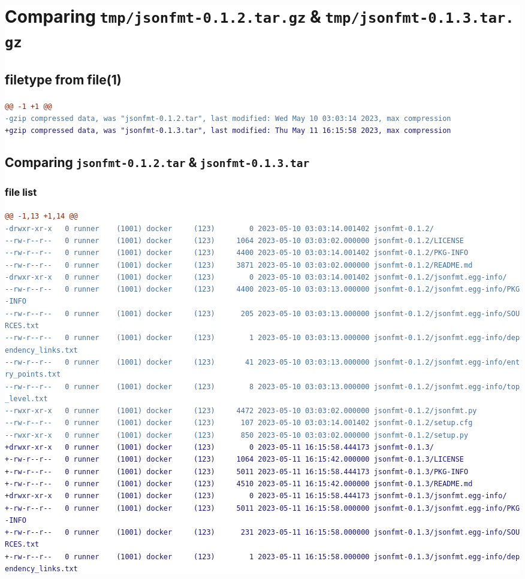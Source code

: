 # Comparing `tmp/jsonfmt-0.1.2.tar.gz` & `tmp/jsonfmt-0.1.3.tar.gz`

## filetype from file(1)

```diff
@@ -1 +1 @@
-gzip compressed data, was "jsonfmt-0.1.2.tar", last modified: Wed May 10 03:03:14 2023, max compression
+gzip compressed data, was "jsonfmt-0.1.3.tar", last modified: Thu May 11 16:15:58 2023, max compression
```

## Comparing `jsonfmt-0.1.2.tar` & `jsonfmt-0.1.3.tar`

### file list

```diff
@@ -1,13 +1,14 @@
-drwxr-xr-x   0 runner    (1001) docker     (123)        0 2023-05-10 03:03:14.001402 jsonfmt-0.1.2/
--rw-r--r--   0 runner    (1001) docker     (123)     1064 2023-05-10 03:03:02.000000 jsonfmt-0.1.2/LICENSE
--rw-r--r--   0 runner    (1001) docker     (123)     4400 2023-05-10 03:03:14.001402 jsonfmt-0.1.2/PKG-INFO
--rw-r--r--   0 runner    (1001) docker     (123)     3871 2023-05-10 03:03:02.000000 jsonfmt-0.1.2/README.md
-drwxr-xr-x   0 runner    (1001) docker     (123)        0 2023-05-10 03:03:14.001402 jsonfmt-0.1.2/jsonfmt.egg-info/
--rw-r--r--   0 runner    (1001) docker     (123)     4400 2023-05-10 03:03:13.000000 jsonfmt-0.1.2/jsonfmt.egg-info/PKG-INFO
--rw-r--r--   0 runner    (1001) docker     (123)      205 2023-05-10 03:03:13.000000 jsonfmt-0.1.2/jsonfmt.egg-info/SOURCES.txt
--rw-r--r--   0 runner    (1001) docker     (123)        1 2023-05-10 03:03:13.000000 jsonfmt-0.1.2/jsonfmt.egg-info/dependency_links.txt
--rw-r--r--   0 runner    (1001) docker     (123)       41 2023-05-10 03:03:13.000000 jsonfmt-0.1.2/jsonfmt.egg-info/entry_points.txt
--rw-r--r--   0 runner    (1001) docker     (123)        8 2023-05-10 03:03:13.000000 jsonfmt-0.1.2/jsonfmt.egg-info/top_level.txt
--rwxr-xr-x   0 runner    (1001) docker     (123)     4472 2023-05-10 03:03:02.000000 jsonfmt-0.1.2/jsonfmt.py
--rw-r--r--   0 runner    (1001) docker     (123)      107 2023-05-10 03:03:14.001402 jsonfmt-0.1.2/setup.cfg
--rwxr-xr-x   0 runner    (1001) docker     (123)      850 2023-05-10 03:03:02.000000 jsonfmt-0.1.2/setup.py
+drwxr-xr-x   0 runner    (1001) docker     (123)        0 2023-05-11 16:15:58.444173 jsonfmt-0.1.3/
+-rw-r--r--   0 runner    (1001) docker     (123)     1064 2023-05-11 16:15:42.000000 jsonfmt-0.1.3/LICENSE
+-rw-r--r--   0 runner    (1001) docker     (123)     5011 2023-05-11 16:15:58.444173 jsonfmt-0.1.3/PKG-INFO
+-rw-r--r--   0 runner    (1001) docker     (123)     4510 2023-05-11 16:15:42.000000 jsonfmt-0.1.3/README.md
+drwxr-xr-x   0 runner    (1001) docker     (123)        0 2023-05-11 16:15:58.444173 jsonfmt-0.1.3/jsonfmt.egg-info/
+-rw-r--r--   0 runner    (1001) docker     (123)     5011 2023-05-11 16:15:58.000000 jsonfmt-0.1.3/jsonfmt.egg-info/PKG-INFO
+-rw-r--r--   0 runner    (1001) docker     (123)      231 2023-05-11 16:15:58.000000 jsonfmt-0.1.3/jsonfmt.egg-info/SOURCES.txt
+-rw-r--r--   0 runner    (1001) docker     (123)        1 2023-05-11 16:15:58.000000 jsonfmt-0.1.3/jsonfmt.egg-info/dependency_links.txt
```